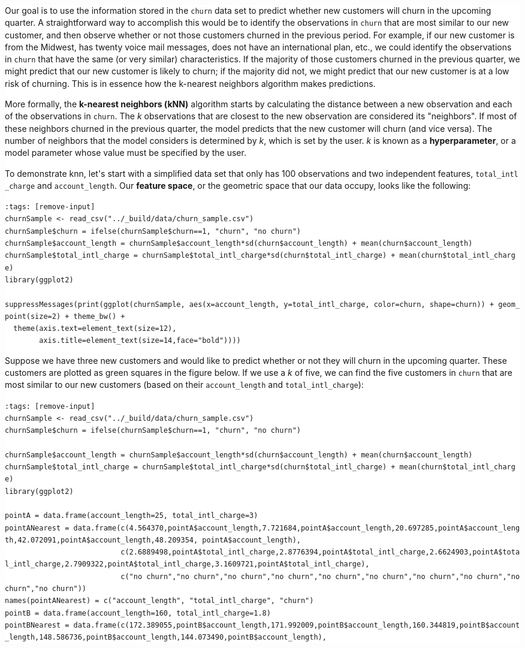 Our goal is to use the information stored in the `churn` data set to predict whether new customers will churn in the upcoming quarter. A straightforward way to accomplish this would be to identify the observations in `churn` that are most similar to our new customer, and then observe whether or not those customers churned in the previous period. For example, if our new customer is from the Midwest, has twenty voice mail messages, does not have an international plan, etc., we could identify the observations in `churn` that have the same (or very similar) characteristics. If the majority of those customers churned in the previous quarter, we might predict that our new customer is likely to churn; if the majority did not, we might predict that our new customer is at a low risk of churning. This is in essence how the k-nearest neighbors algorithm makes predictions.

More formally, the **k-nearest neighbors (kNN)** algorithm starts by calculating the distance between a new observation and each of the observations in `churn`. The $k$ observations that are closest to the new observation are considered its "neighbors". If most of these neighbors churned in the previous quarter, the model predicts that the new customer will churn (and vice versa). The number of neighbors that the model considers is determined by $k$, which is set by the user. $k$ is known as a **hyperparameter**, or a model parameter whose value must be specified by the user.

To demonstrate knn, let's start with a simplified data set that only has 100 observations and two independent features, `total_intl_charge` and `account_length`. Our **feature space**, or the geometric space that our data occupy, looks like the following:

```{code-cell}
:tags: [remove-input]
churnSample <- read_csv("../_build/data/churn_sample.csv")
churnSample$churn = ifelse(churnSample$churn==1, "churn", "no churn")
churnSample$account_length = churnSample$account_length*sd(churn$account_length) + mean(churn$account_length)
churnSample$total_intl_charge = churnSample$total_intl_charge*sd(churn$total_intl_charge) + mean(churn$total_intl_charge)
library(ggplot2)

suppressMessages(print(ggplot(churnSample, aes(x=account_length, y=total_intl_charge, color=churn, shape=churn)) + geom_point(size=2) + theme_bw() +
  theme(axis.text=element_text(size=12),
        axis.title=element_text(size=14,face="bold"))))
```

Suppose we have three new customers and would like to predict whether or not they will churn in the upcoming quarter. These customers are plotted as green squares in the figure below. If we use a $k$ of five, we can find the five customers in `churn` that are most similar to our new customers (based on their `account_length` and `total_intl_charge`):

```{code-cell}
:tags: [remove-input]
churnSample <- read_csv("../_build/data/churn_sample.csv")
churnSample$churn = ifelse(churnSample$churn==1, "churn", "no churn")

churnSample$account_length = churnSample$account_length*sd(churn$account_length) + mean(churn$account_length)
churnSample$total_intl_charge = churnSample$total_intl_charge*sd(churn$total_intl_charge) + mean(churn$total_intl_charge)
library(ggplot2)

pointA = data.frame(account_length=25, total_intl_charge=3)
pointANearest = data.frame(c(4.564370,pointA$account_length,7.721684,pointA$account_length,20.697285,pointA$account_length,42.072091,pointA$account_length,48.209354, pointA$account_length), 
                           c(2.6889498,pointA$total_intl_charge,2.8776394,pointA$total_intl_charge,2.6624903,pointA$total_intl_charge,2.7909322,pointA$total_intl_charge,3.1609721,pointA$total_intl_charge),
                           c("no churn","no churn","no churn","no churn","no churn","no churn","no churn","no churn","no churn","no churn"))
names(pointANearest) = c("account_length", "total_intl_charge", "churn")
pointB = data.frame(account_length=160, total_intl_charge=1.8)
pointBNearest = data.frame(c(172.389055,pointB$account_length,171.992009,pointB$account_length,160.344819,pointB$account_length,148.586736,pointB$account_length,144.073490,pointB$account_length), 
```